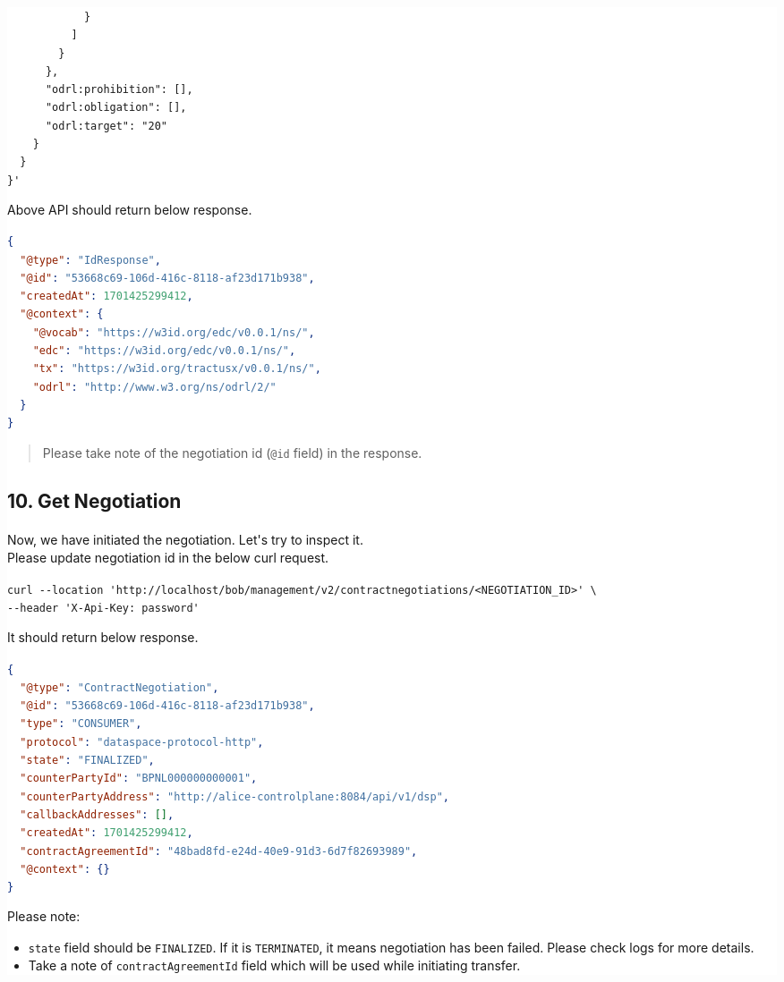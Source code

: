 ```shell
            }
          ]
        }
      },
      "odrl:prohibition": [],
      "odrl:obligation": [],
      "odrl:target": "20"
    }
  }
}'
```

Above API should return below response.
```json
{
  "@type": "IdResponse",
  "@id": "53668c69-106d-416c-8118-af23d171b938",
  "createdAt": 1701425299412,
  "@context": {
    "@vocab": "https://w3id.org/edc/v0.0.1/ns/",
    "edc": "https://w3id.org/edc/v0.0.1/ns/",
    "tx": "https://w3id.org/tractusx/v0.0.1/ns/",
    "odrl": "http://www.w3.org/ns/odrl/2/"
  }
}
```
> Please take note of the negotiation id (`@id` field) in the response.

## 10. Get Negotiation
Now, we have initiated the negotiation. Let's try to inspect it.  
Please update negotiation id in the below curl request.
```shell
curl --location 'http://localhost/bob/management/v2/contractnegotiations/<NEGOTIATION_ID>' \
--header 'X-Api-Key: password'
```
It should return below response.
```json
{
  "@type": "ContractNegotiation",
  "@id": "53668c69-106d-416c-8118-af23d171b938",
  "type": "CONSUMER",
  "protocol": "dataspace-protocol-http",
  "state": "FINALIZED",
  "counterPartyId": "BPNL000000000001",
  "counterPartyAddress": "http://alice-controlplane:8084/api/v1/dsp",
  "callbackAddresses": [],
  "createdAt": 1701425299412,
  "contractAgreementId": "48bad8fd-e24d-40e9-91d3-6d7f82693989",
  "@context": {}
}
```
Please note:
- `state` field should be `FINALIZED`. If it is `TERMINATED`, it means negotiation has been failed. Please check logs for more details.
- Take a note of `contractAgreementId` field which will be used while initiating transfer.
